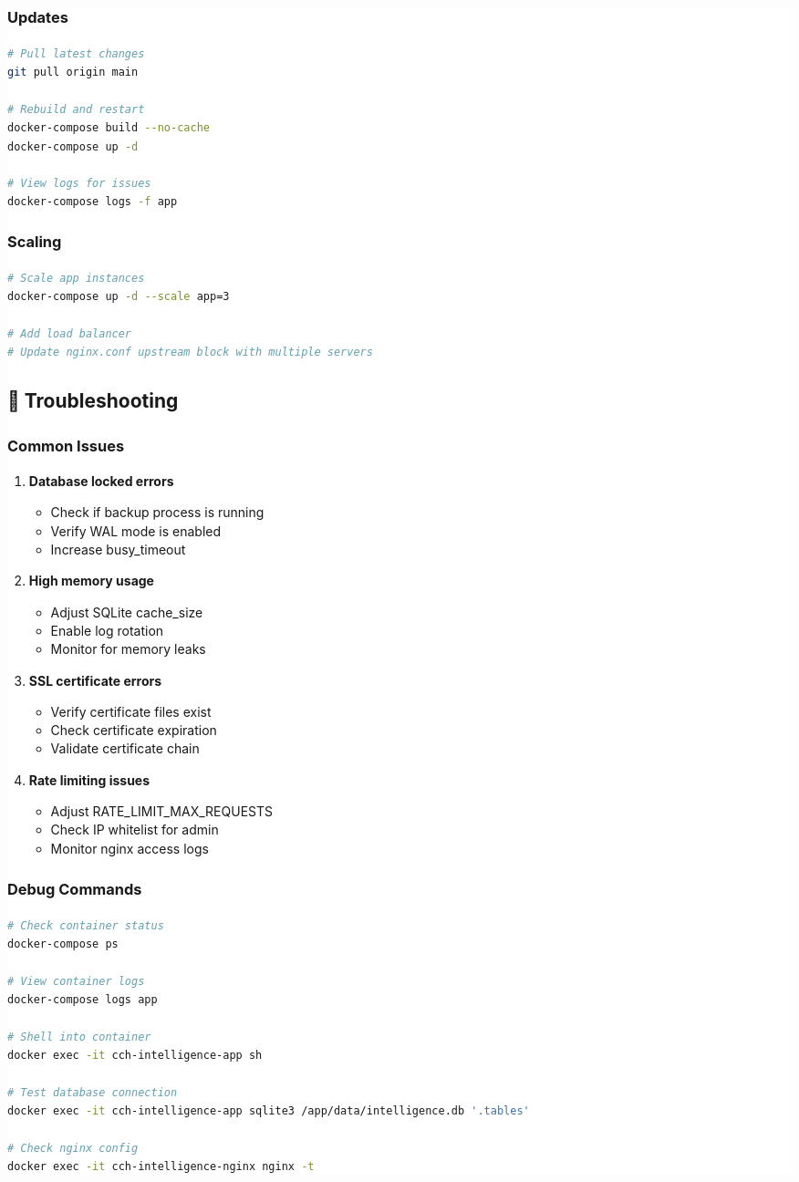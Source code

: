 ### Updates
```bash
# Pull latest changes
git pull origin main

# Rebuild and restart
docker-compose build --no-cache
docker-compose up -d

# View logs for issues
docker-compose logs -f app
```

### Scaling
```bash
# Scale app instances
docker-compose up -d --scale app=3

# Add load balancer
# Update nginx.conf upstream block with multiple servers
```

## 🚨 Troubleshooting

### Common Issues

1. **Database locked errors**
   - Check if backup process is running
   - Verify WAL mode is enabled
   - Increase busy_timeout

2. **High memory usage**
   - Adjust SQLite cache_size
   - Enable log rotation
   - Monitor for memory leaks

3. **SSL certificate errors**
   - Verify certificate files exist
   - Check certificate expiration
   - Validate certificate chain

4. **Rate limiting issues**
   - Adjust RATE_LIMIT_MAX_REQUESTS
   - Check IP whitelist for admin
   - Monitor nginx access logs

### Debug Commands
```bash
# Check container status
docker-compose ps

# View container logs
docker-compose logs app

# Shell into container
docker exec -it cch-intelligence-app sh

# Test database connection
docker exec -it cch-intelligence-app sqlite3 /app/data/intelligence.db '.tables'

# Check nginx config
docker exec -it cch-intelligence-nginx nginx -t
```
